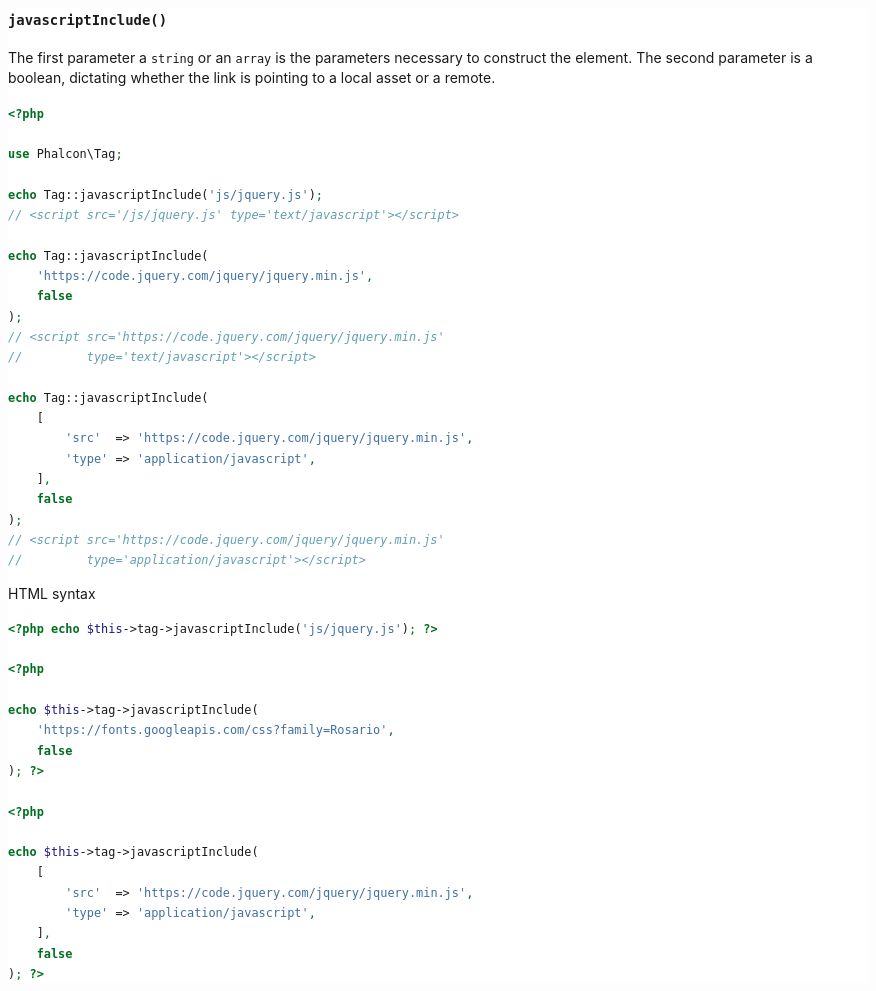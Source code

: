 ### `javascriptInclude()`
The first parameter a `string` or an `array` is the parameters necessary to construct the element. The second parameter is a boolean, dictating whether the link is pointing to a local asset or a remote.

```php
<?php

use Phalcon\Tag;

echo Tag::javascriptInclude('js/jquery.js');
// <script src='/js/jquery.js' type='text/javascript'></script>

echo Tag::javascriptInclude(
    'https://code.jquery.com/jquery/jquery.min.js',
    false
);
// <script src='https://code.jquery.com/jquery/jquery.min.js' 
//         type='text/javascript'></script>

echo Tag::javascriptInclude(
    [
        'src'  => 'https://code.jquery.com/jquery/jquery.min.js',
        'type' => 'application/javascript',
    ],
    false
);
// <script src='https://code.jquery.com/jquery/jquery.min.js' 
//         type='application/javascript'></script>
```

HTML syntax

```php
<?php echo $this->tag->javascriptInclude('js/jquery.js'); ?>

<?php 

echo $this->tag->javascriptInclude(
    'https://fonts.googleapis.com/css?family=Rosario',
    false
); ?>

<?php 

echo $this->tag->javascriptInclude(
    [
        'src'  => 'https://code.jquery.com/jquery/jquery.min.js',
        'type' => 'application/javascript',
    ],
    false
); ?>
```
